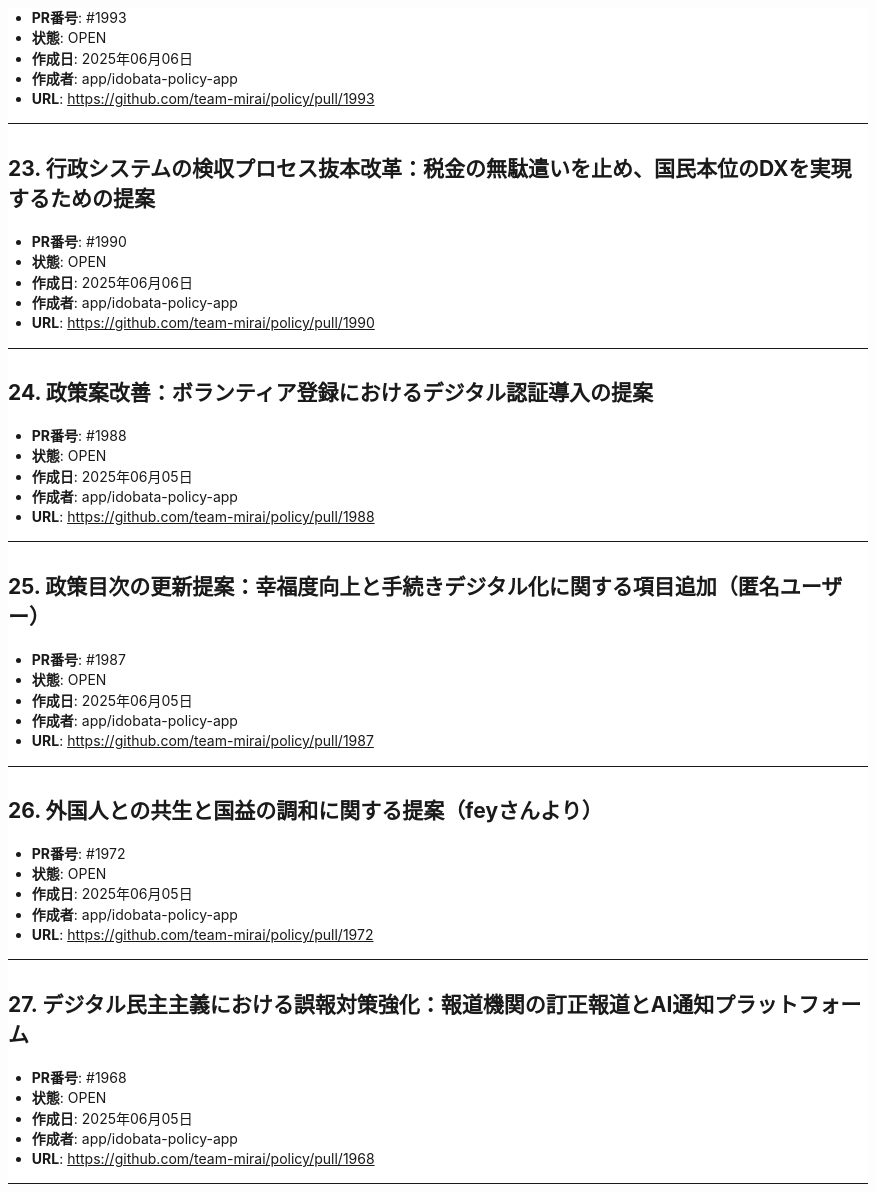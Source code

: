 - **PR番号**: #1993
- **状態**: OPEN
- **作成日**: 2025年06月06日
- **作成者**: app/idobata-policy-app
- **URL**: https://github.com/team-mirai/policy/pull/1993

---

## 23. 行政システムの検収プロセス抜本改革：税金の無駄遣いを止め、国民本位のDXを実現するための提案

- **PR番号**: #1990
- **状態**: OPEN
- **作成日**: 2025年06月06日
- **作成者**: app/idobata-policy-app
- **URL**: https://github.com/team-mirai/policy/pull/1990

---

## 24. 政策案改善：ボランティア登録におけるデジタル認証導入の提案

- **PR番号**: #1988
- **状態**: OPEN
- **作成日**: 2025年06月05日
- **作成者**: app/idobata-policy-app
- **URL**: https://github.com/team-mirai/policy/pull/1988

---

## 25. 政策目次の更新提案：幸福度向上と手続きデジタル化に関する項目追加（匿名ユーザー）

- **PR番号**: #1987
- **状態**: OPEN
- **作成日**: 2025年06月05日
- **作成者**: app/idobata-policy-app
- **URL**: https://github.com/team-mirai/policy/pull/1987

---

## 26. 外国人との共生と国益の調和に関する提案（feyさんより）

- **PR番号**: #1972
- **状態**: OPEN
- **作成日**: 2025年06月05日
- **作成者**: app/idobata-policy-app
- **URL**: https://github.com/team-mirai/policy/pull/1972

---

## 27. デジタル民主主義における誤報対策強化：報道機関の訂正報道とAI通知プラットフォーム

- **PR番号**: #1968
- **状態**: OPEN
- **作成日**: 2025年06月05日
- **作成者**: app/idobata-policy-app
- **URL**: https://github.com/team-mirai/policy/pull/1968

---